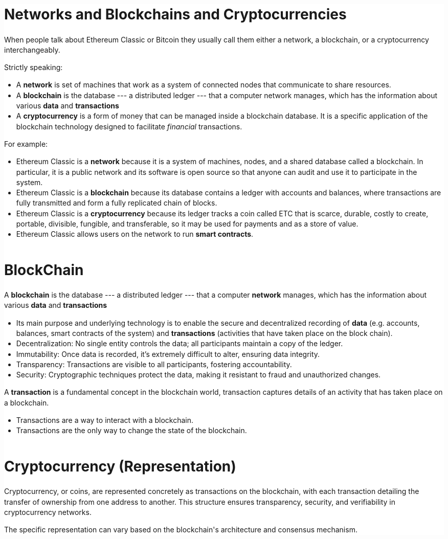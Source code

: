 # Networks and Blockchains and Cryptocurrencies
When people talk about Ethereum Classic or Bitcoin they usually call them either a network, a blockchain, or a cryptocurrency interchangeably.

Strictly speaking:
  - A **network** is set of machines that work as a system of connected nodes that communicate to share resources.
  - A **blockchain** is the database --- a distributed ledger --- that a computer network manages, which has the information about various **data** and **transactions**
  - A **cryptocurrency** is a form of money that can be managed inside a blockchain database.
    It is a specific application of the blockchain technology designed to facilitate *financial* transactions.

For example:
  - Ethereum Classic is a **network** because it is a system of machines, nodes, and a shared database called a blockchain. In particular, it is a public network and its software is open source so that anyone can audit and use it to participate in the system.
  - Ethereum Classic is a **blockchain** because its database contains a ledger with accounts and balances, where transactions are fully transmitted and form a fully replicated chain of blocks.
  - Ethereum Classic is a **cryptocurrency** because its ledger tracks a coin called ETC that is scarce, durable, costly to create, portable, divisible, fungible, and transferable, so it may be used for payments and as a store of value.
  - Ethereum Classic allows users on the network to run **smart contracts**.

# BlockChain

A **blockchain** is the database --- a distributed ledger --- that a computer **network** manages, which has the information about various **data** and **transactions**
  - Its main purpose and underlying technology is to enable the secure and decentralized recording of **data** (e.g. accounts, balances, smart contracts of the system) and **transactions** (activities that have taken place on the block chain).
  - Decentralization: No single entity controls the data; all participants maintain a copy of the ledger.
  - Immutability: Once data is recorded, it’s extremely difficult to alter, ensuring data integrity.
  - Transparency: Transactions are visible to all participants, fostering accountability.
  - Security: Cryptographic techniques protect the data, making it resistant to fraud and unauthorized changes.

A **transaction** is a fundamental concept in the blockchain world, transaction captures details of an activity that has taken place on a blockchain.
  - Transactions are a way to interact with a blockchain.
  - Transactions are the only way to change the state of the blockchain.

# Cryptocurrency (Representation)

Cryptocurrency, or coins, are represented concretely as transactions on the blockchain, with each transaction detailing the transfer of ownership from one address to another. This structure ensures transparency, security, and verifiability in cryptocurrency networks.

The specific representation can vary based on the blockchain's architecture and consensus mechanism.
